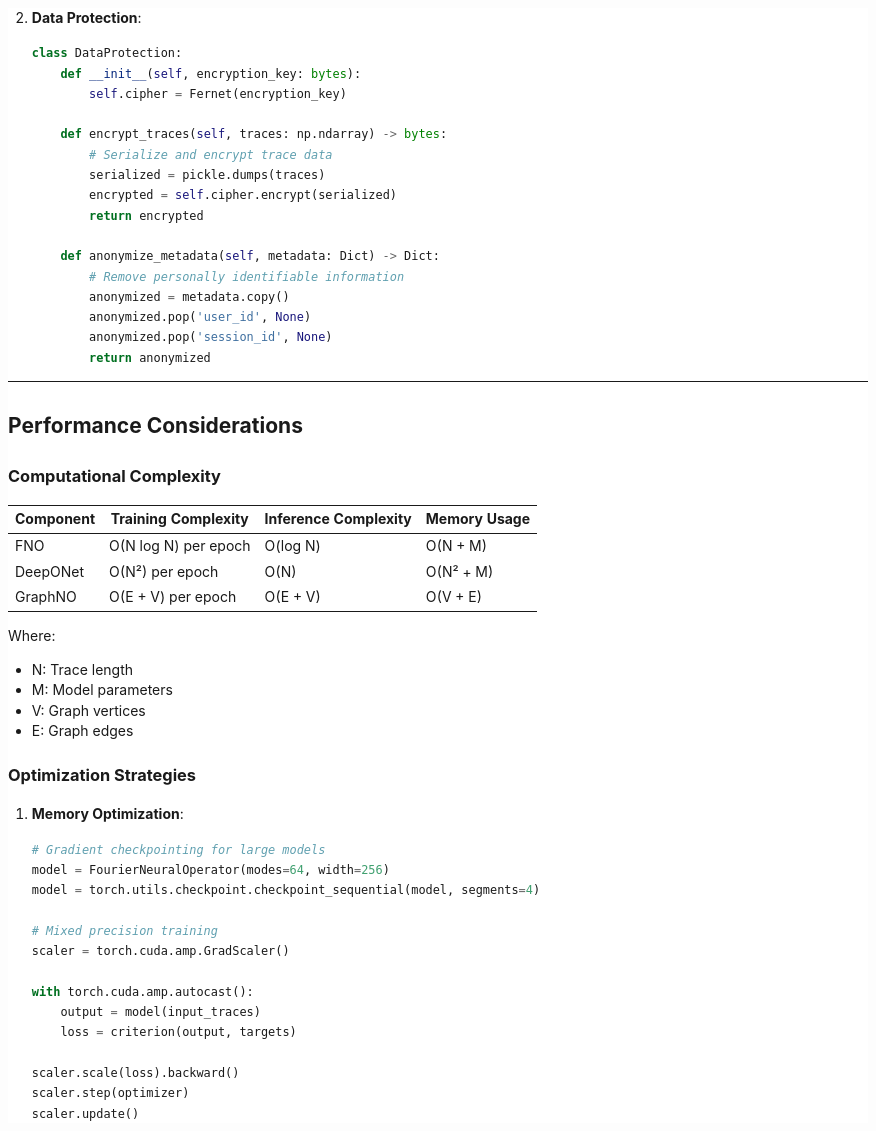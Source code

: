 2. **Data Protection**:
   ```python
   class DataProtection:
       def __init__(self, encryption_key: bytes):
           self.cipher = Fernet(encryption_key)
           
       def encrypt_traces(self, traces: np.ndarray) -> bytes:
           # Serialize and encrypt trace data
           serialized = pickle.dumps(traces)
           encrypted = self.cipher.encrypt(serialized)
           return encrypted
           
       def anonymize_metadata(self, metadata: Dict) -> Dict:
           # Remove personally identifiable information
           anonymized = metadata.copy()
           anonymized.pop('user_id', None)
           anonymized.pop('session_id', None)
           return anonymized
   ```

---

## Performance Considerations

### Computational Complexity

| Component | Training Complexity | Inference Complexity | Memory Usage |
|-----------|-------------------|---------------------|--------------|
| FNO | O(N log N) per epoch | O(log N) | O(N + M) |
| DeepONet | O(N²) per epoch | O(N) | O(N² + M) |
| GraphNO | O(E + V) per epoch | O(E + V) | O(V + E) |

Where:
- N: Trace length
- M: Model parameters  
- V: Graph vertices
- E: Graph edges

### Optimization Strategies

1. **Memory Optimization**:
   ```python
   # Gradient checkpointing for large models
   model = FourierNeuralOperator(modes=64, width=256)
   model = torch.utils.checkpoint.checkpoint_sequential(model, segments=4)
   
   # Mixed precision training
   scaler = torch.cuda.amp.GradScaler()
   
   with torch.cuda.amp.autocast():
       output = model(input_traces)
       loss = criterion(output, targets)
   
   scaler.scale(loss).backward()
   scaler.step(optimizer)
   scaler.update()
   ```
